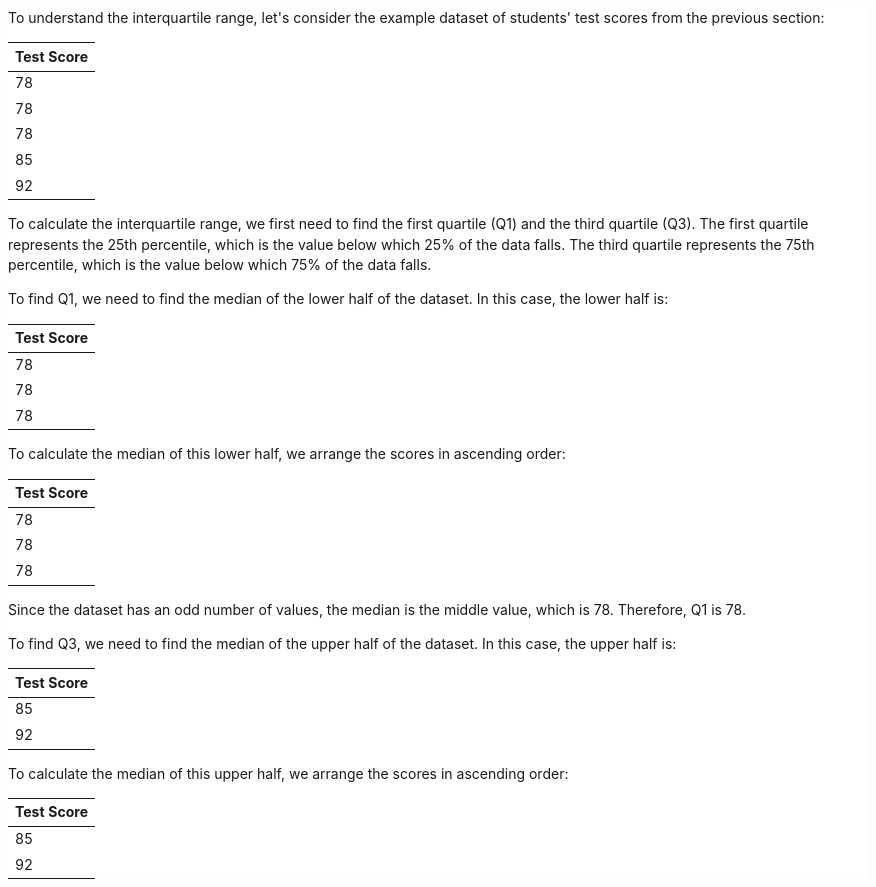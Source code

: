 To understand the interquartile range, let's consider the example dataset of students' test scores from the previous section:

| Test Score |
|------------|
| 78         |
| 78         |
| 78         |
| 85         |
| 92         |

To calculate the interquartile range, we first need to find the first quartile (Q1) and the third quartile (Q3). The first quartile represents the 25th percentile, which is the value below which 25% of the data falls. The third quartile represents the 75th percentile, which is the value below which 75% of the data falls.

To find Q1, we need to find the median of the lower half of the dataset. In this case, the lower half is:

| Test Score |
|------------|
| 78         |
| 78         |
| 78         |

To calculate the median of this lower half, we arrange the scores in ascending order:

| Test Score |
|------------|
| 78         |
| 78         |
| 78         |

Since the dataset has an odd number of values, the median is the middle value, which is 78. Therefore, Q1 is 78.

To find Q3, we need to find the median of the upper half of the dataset. In this case, the upper half is:

| Test Score |
|------------|
| 85         |
| 92         |

To calculate the median of this upper half, we arrange the scores in ascending order:

| Test Score |
|------------|
| 85         |
| 92         |
